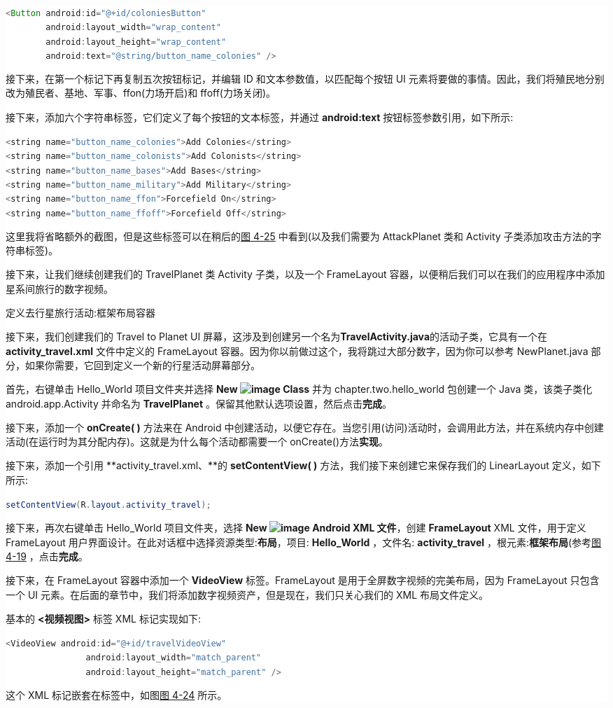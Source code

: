 ```java
<Button android:id="@+id/coloniesButton"
        android:layout_width="wrap_content"
        android:layout_height="wrap_content"
        android:text="@string/button_name_colonies" />

```

接下来，在第一个标记下再复制五次按钮标记，并编辑 ID 和文本参数值，以匹配每个按钮 UI 元素将要做的事情。因此，我们将殖民地分别改为殖民者、基地、军事、ffon(力场开启)和 ffoff(力场关闭)。

接下来，添加六个字符串标签，它们定义了每个按钮的文本标签，并通过 **android:text** 按钮标签参数引用，如下所示:

```java
<string name="button_name_colonies">Add Colonies</string>
<string name="button_name_colonists">Add Colonists</string>
<string name="button_name_bases">Add Bases</string>
<string name="button_name_military">Add Military</string>
<string name="button_name_ffon">Forcefield On</string>
<string name="button_name_ffoff">Forcefield Off</string>
```

这里我将省略额外的截图，但是这些<string>标签可以在稍后的[图 4-25](#Fig25) 中看到(以及我们需要为 AttackPlanet 类和 Activity 子类添加攻击方法的字符串标签)。</string>

接下来，让我们继续创建我们的 TravelPlanet 类 Activity 子类，以及一个 FrameLayout 容器，以便稍后我们可以在我们的应用程序中添加星系间旅行的数字视频。

定义去行星旅行活动:框架布局容器

接下来，我们创建我们的 Travel to Planet UI 屏幕，这涉及到创建另一个名为**TravelActivity.java**的活动子类，它具有一个在 **activity_travel.xml** 文件中定义的 FrameLayout 容器。因为你以前做过这个，我将跳过大部分数字，因为你可以参考 NewPlanet.java 部分，如果你需要，它回到定义一个新的行星活动屏幕部分。

首先，右键单击 Hello_World 项目文件夹并选择 **New ![image](../Images/arrow.jpg) Class** 并为 chapter.two.hello_world 包创建一个 Java 类，该类子类化 android.app.Activity 并命名为 **TravelPlanet** 。保留其他默认选项设置，然后点击**完成**。

接下来，添加一个 **onCreate( )** 方法来在 Android 中创建活动，以便它存在。当您引用(访问)活动时，会调用此方法，并在系统内存中创建活动(在运行时为其分配内存)。这就是为什么每个活动都需要一个 onCreate()方法**实现**。

接下来，添加一个引用 **activity_travel.xml、**的 **setContentView( )** 方法，我们接下来创建它来保存我们的 LinearLayout 定义，如下所示:

```java
setContentView(R.layout.activity_travel);
```

接下来，再次右键单击 Hello_World 项目文件夹，选择 **New ![image](../Images/arrow.jpg) Android XML 文件**，创建 **FrameLayout** XML 文件，用于定义 FrameLayout 用户界面设计。在此对话框中选择资源类型:**布局**，项目: **Hello_World** ，文件名: **activity_travel** ，根元素:**框架布局**(参考[图 4-19](#Fig19) ，点击**完成**。

接下来，在 FrameLayout 容器中添加一个 **VideoView** 标签。FrameLayout 是用于全屏数字视频的完美布局，因为 FrameLayout 只包含一个 UI 元素。在后面的章节中，我们将添加数字视频资产，但是现在，我们只关心我们的 XML 布局文件定义。

基本的 **<视频视图>** 标签 XML 标记实现如下:

```java
<VideoView android:id="@+id/travelVideoView"
                android:layout_width="match_parent"
                android:layout_height="match_parent" />
```

这个 <videoview>XML 标记嵌套在<framelayout>标签中，如图[图 4-24](#Fig24) 所示。</framelayout></videoview>
